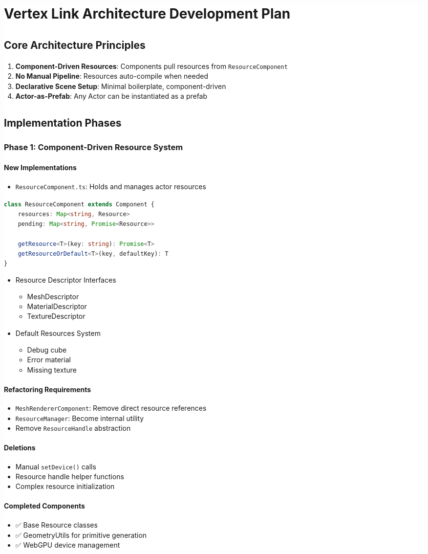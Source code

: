 # Vertex Link Architecture Development Plan

## Core Architecture Principles

1. **Component-Driven Resources**: Components pull resources from `ResourceComponent`
2. **No Manual Pipeline**: Resources auto-compile when needed
3. **Declarative Scene Setup**: Minimal boilerplate, component-driven
4. **Actor-as-Prefab**: Any Actor can be instantiated as a prefab

## Implementation Phases

### Phase 1: Component-Driven Resource System

#### New Implementations

- `ResourceComponent.ts`: Holds and manages actor resources
```typescript
class ResourceComponent extends Component {
    resources: Map<string, Resource>
    pending: Map<string, Promise<Resource>>
    
    getResource<T>(key: string): Promise<T>
    getResourceOrDefault<T>(key, defaultKey): T
}
```

- Resource Descriptor Interfaces
  - MeshDescriptor
  - MaterialDescriptor
  - TextureDescriptor

- Default Resources System
  - Debug cube
  - Error material
  - Missing texture

#### Refactoring Requirements

- `MeshRendererComponent`: Remove direct resource references
- `ResourceManager`: Become internal utility
- Remove `ResourceHandle` abstraction

#### Deletions

- Manual `setDevice()` calls
- Resource handle helper functions
- Complex resource initialization

#### Completed Components

- ✅ Base Resource classes
- ✅ GeometryUtils for primitive generation
- ✅ WebGPU device management
